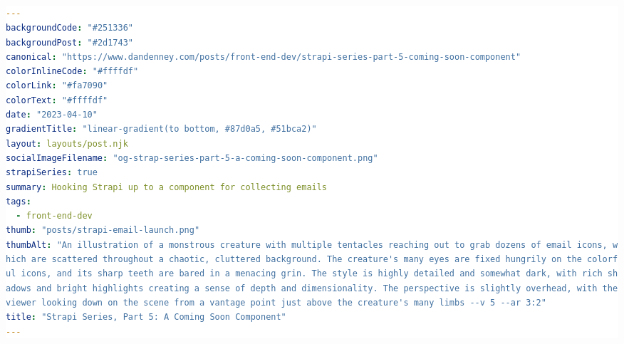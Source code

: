 ```yaml
---
backgroundCode: "#251336"
backgroundPost: "#2d1743"
canonical: "https://www.dandenney.com/posts/front-end-dev/strapi-series-part-5-coming-soon-component"
colorInlineCode: "#ffffdf"
colorLink: "#fa7090"
colorText: "#ffffdf"
date: "2023-04-10"
gradientTitle: "linear-gradient(to bottom, #87d0a5, #51bca2)"
layout: layouts/post.njk
socialImageFilename: "og-strap-series-part-5-a-coming-soon-component.png"
strapiSeries: true
summary: Hooking Strapi up to a component for collecting emails
tags:
  - front-end-dev
thumb: "posts/strapi-email-launch.png"
thumbAlt: "An illustration of a monstrous creature with multiple tentacles reaching out to grab dozens of email icons, which are scattered throughout a chaotic, cluttered background. The creature's many eyes are fixed hungrily on the colorful icons, and its sharp teeth are bared in a menacing grin. The style is highly detailed and somewhat dark, with rich shadows and bright highlights creating a sense of depth and dimensionality. The perspective is slightly overhead, with the viewer looking down on the scene from a vantage point just above the creature's many limbs --v 5 --ar 3:2"
title: "Strapi Series, Part 5: A Coming Soon Component"
---
```


<style>
  /* If I like this, I should move it up to posts, at least for the series */
  .circle {
    align-items: center;
    background: #56ba9f;
    border: 0.25rem solid #fad368;
    border-radius: 50%;
    color: #fff;
    display: flex;
    font-weight: bold;
    height: 2.5rem;
    margin-right: 1rem;
    justify-content: center;
    width: 2.5rem;
  }

  dt {
    display: flex;
    align-items: center;
    font-size: 1.5rem;
    font-weight: 700;
    margin-bottom: 0.5rem;
  }
